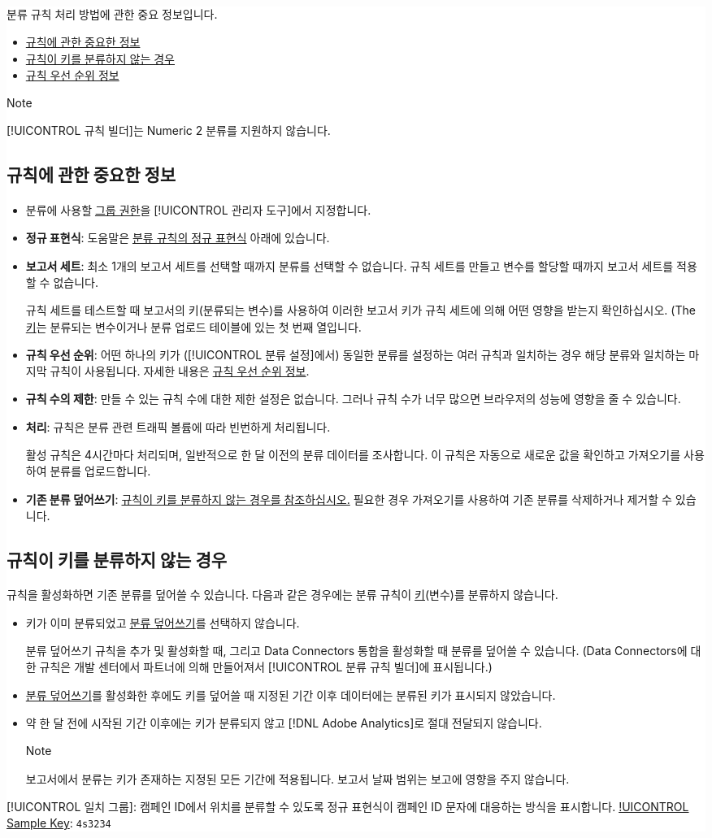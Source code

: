 분류 규칙 처리 방법에 관한 중요 정보입니다.



* [규칙에 관한 중요한 정보](/help/components/classifications/crb/classification-rule-builder.md)
* [규칙이 키를 분류하지 않는 경우](/help/components/classifications/crb/classification-rule-builder.md)
* [규칙 우선 순위 정보](/help/components/classifications/crb/classification-quickstart-rules.md)

>[!NOTE]
>
>[!UICONTROL 규칙 빌더]는 Numeric 2 분류를 지원하지 않습니다.

## 규칙에 관한 중요한 정보

* 분류에 사용할 [그룹 권한](https://docs.adobe.com/content/help/ko-KR/analytics/admin/user-product-management/user-groups/groups.html)을 [!UICONTROL 관리자 도구]에서 지정합니다.

* **정규 표현식**: 도움말은 [분류 규칙의 정규 표현식](/help/components/classifications/crb/classification-quickstart-rules.md) 아래에 있습니다.

* **보고서 세트**: 최소 1개의 보고서 세트를 선택할 때까지 분류를 선택할 수 없습니다. 규칙 세트를 만들고 변수를 할당할 때까지 보고서 세트를 적용할 수 없습니다.

   규칙 세트를 테스트할 때 보고서의 키(분류되는 변수)를 사용하여 이러한 보고서 키가 규칙 세트에 의해 어떤 영향을 받는지 확인하십시오. (The [키](/help/components/classifications/c-classifications-importer/c-saint-data-files.md)는 분류되는 변수이거나 분류 업로드 테이블에 있는 첫 번째 열입니다.

* **규칙 우선 순위**: 어떤 하나의 키가 ([!UICONTROL 분류 설정]에서) 동일한 분류를 설정하는 여러 규칙과 일치하는 경우 해당 분류와 일치하는 마지막 규칙이 사용됩니다. 자세한 내용은 [규칙 우선 순위 정보](/help/components/classifications/crb/classification-quickstart-rules.md).

* **규칙 수의 제한**: 만들 수 있는 규칙 수에 대한 제한 설정은 없습니다. 그러나 규칙 수가 너무 많으면 브라우저의 성능에 영향을 줄 수 있습니다.
* **처리**: 규칙은 분류 관련 트래픽 볼륨에 따라 빈번하게 처리됩니다.

   활성 규칙은 4시간마다 처리되며, 일반적으로 한 달 이전의 분류 데이터를 조사합니다. 이 규칙은 자동으로 새로운 값을 확인하고 가져오기를 사용하여 분류를 업로드합니다.

* **기존 분류 덮어쓰기**: [규칙이 키를 분류하지 않는 경우를 참조하십시오.](/help/components/classifications/crb/classification-quickstart-rules.md) 필요한 경우 가져오기를 사용하여 기존 분류를 삭제하거나 제거할 수 있습니다.

## 규칙이 키를 분류하지 않는 경우

규칙을 활성화하면 기존 분류를 덮어쓸 수 있습니다. 다음과 같은 경우에는 분류 규칙이 [키](/help/components/classifications/c-classifications-importer/c-saint-data-files.md)(변수)를 분류하지 않습니다.

* 키가 이미 분류되었고 [분류 덮어쓰기](/help/components/classifications/crb/classification-rule-definitions.md)를 선택하지 않습니다.

   분류 덮어쓰기 [](/help/components/classifications/crb/classification-quickstart-rules.md)규칙을 추가 및 활성화할 때, 그리고 Data Connectors 통합을 활성화할 때 분류를 덮어쓸 수 있습니다. (Data Connectors에 대한 규칙은 개발 센터에서 파트너에 의해 만들어져서 [!UICONTROL 분류 규칙 빌더]에 표시됩니다.)

* [분류 덮어쓰기](/help/components/classifications/crb/classification-rule-definitions.md)를 활성화한 후에도 키를 덮어쓸 때 지정된 기간 이후 데이터에는 분류된 키가 표시되지 않았습니다.
* 약 한 달 전에 시작된 기간 이후에는 키가 분류되지 않고 [!DNL Adobe Analytics]로 절대 전달되지 않습니다.

   >[!NOTE]
   >
   >보고서에서 분류는 키가 존재하는 지정된 모든 기간에 적용됩니다. 보고서 날짜 범위는 보고에 영향을 주지 않습니다.


[!UICONTROL Sample Key]: `em:JuneSale:20130601`
[!UICONTROL Regular Expression]: `^(.+)\:(.+)\:(.+)$`
[!UICONTROL 일치 그룹]: 캠페인 ID에서 위치를 분류할 수 있도록 정규 표현식이 캠페인 ID 문자에 대응하는 방식을 표시합니다.
[!UICONTROL Sample Key]: `4s3234`